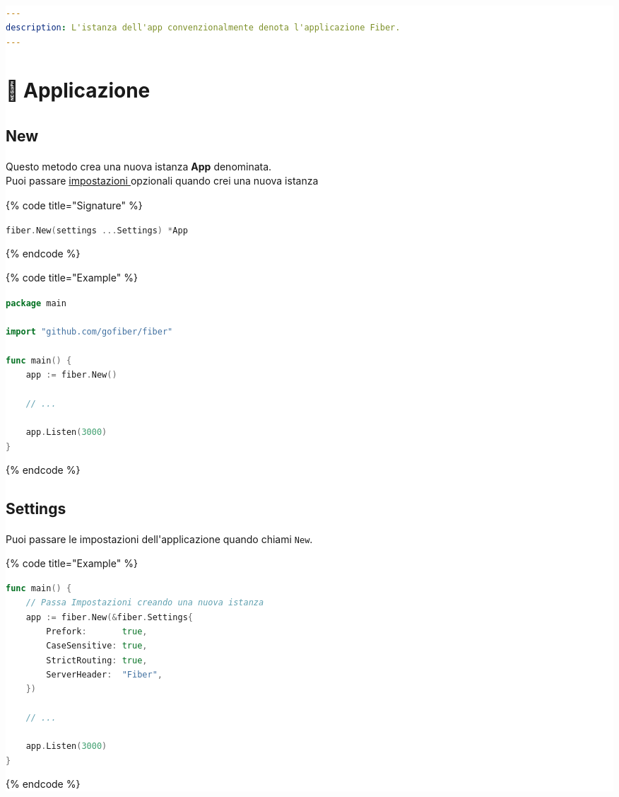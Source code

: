 ```yaml
---
description: L'istanza dell'app convenzionalmente denota l'applicazione Fiber.
---
```


# 🚀 Applicazione

## New

Questo metodo crea una nuova istanza **App** denominata.  
Puoi passare [impostazioni ](application.md#settings) opzionali quando crei una nuova istanza

{% code title="Signature" %}
```go
fiber.New(settings ...Settings) *App
```
{% endcode %}

{% code title="Example" %}
```go
package main

import "github.com/gofiber/fiber"

func main() {
    app := fiber.New()

    // ...

    app.Listen(3000)
}
```
{% endcode %}

## Settings

Puoi passare le impostazioni dell'applicazione quando chiami `New`.

{% code title="Example" %}
```go
func main() {
    // Passa Impostazioni creando una nuova istanza
    app := fiber.New(&fiber.Settings{
        Prefork:       true,
        CaseSensitive: true,
        StrictRouting: true,
        ServerHeader:  "Fiber",
    })

    // ...

    app.Listen(3000)
}
```
{% endcode %}
